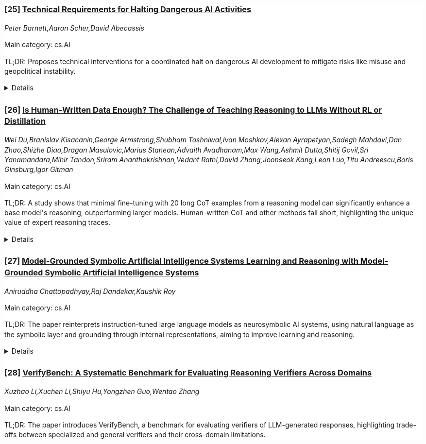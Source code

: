 ### [25] [Technical Requirements for Halting Dangerous AI Activities](https://arxiv.org/abs/2507.09801)
*Peter Barnett,Aaron Scher,David Abecassis*

Main category: cs.AI

TL;DR: Proposes technical interventions for a coordinated halt on dangerous AI development to mitigate risks like misuse and geopolitical instability.


<details><summary>Details</summary></details>


### [26] [Is Human-Written Data Enough? The Challenge of Teaching Reasoning to LLMs Without RL or Distillation](https://arxiv.org/abs/2507.09850)
*Wei Du,Branislav Kisacanin,George Armstrong,Shubham Toshniwal,Ivan Moshkov,Alexan Ayrapetyan,Sadegh Mahdavi,Dan Zhao,Shizhe Diao,Dragan Masulovic,Marius Stanean,Advaith Avadhanam,Max Wang,Ashmit Dutta,Shitij Govil,Sri Yanamandara,Mihir Tandon,Sriram Ananthakrishnan,Vedant Rathi,David Zhang,Joonseok Kang,Leon Luo,Titu Andreescu,Boris Ginsburg,Igor Gitman*

Main category: cs.AI

TL;DR: A study shows that minimal fine-tuning with 20 long CoT examples from a reasoning model can significantly enhance a base model's reasoning, outperforming larger models. Human-written CoT and other methods fall short, highlighting the unique value of expert reasoning traces.


<details><summary>Details</summary></details>


### [27] [Model-Grounded Symbolic Artificial Intelligence Systems Learning and Reasoning with Model-Grounded Symbolic Artificial Intelligence Systems](https://arxiv.org/abs/2507.09854)
*Aniruddha Chattopadhyay,Raj Dandekar,Kaushik Roy*

Main category: cs.AI

TL;DR: The paper reinterprets instruction-tuned large language models as neurosymbolic AI systems, using natural language as the symbolic layer and grounding through internal representations, aiming to improve learning and reasoning.


<details><summary>Details</summary></details>


### [28] [VerifyBench: A Systematic Benchmark for Evaluating Reasoning Verifiers Across Domains](https://arxiv.org/abs/2507.09884)
*Xuzhao Li,Xuchen Li,Shiyu Hu,Yongzhen Guo,Wentao Zhang*

Main category: cs.AI

TL;DR: The paper introduces VerifyBench, a benchmark for evaluating verifiers of LLM-generated responses, highlighting trade-offs between specialized and general verifiers and their cross-domain limitations.
